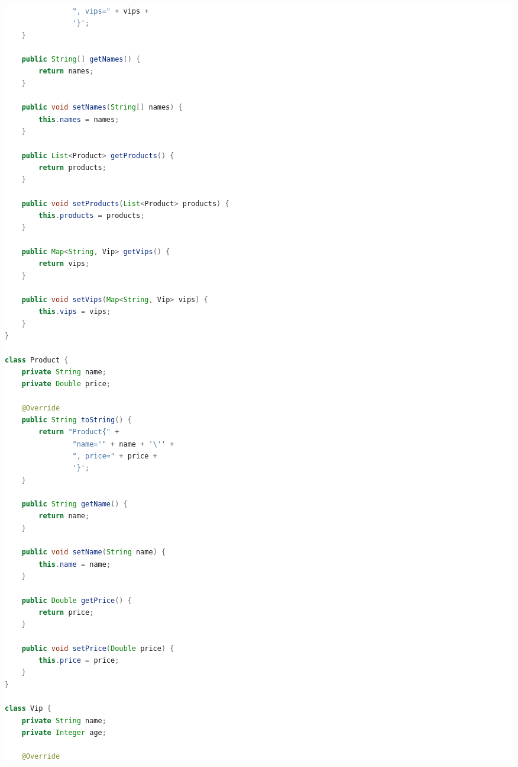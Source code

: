 ```java
                ", vips=" + vips +
                '}';
    }

    public String[] getNames() {
        return names;
    }

    public void setNames(String[] names) {
        this.names = names;
    }

    public List<Product> getProducts() {
        return products;
    }

    public void setProducts(List<Product> products) {
        this.products = products;
    }

    public Map<String, Vip> getVips() {
        return vips;
    }

    public void setVips(Map<String, Vip> vips) {
        this.vips = vips;
    }
}

class Product {
    private String name;
    private Double price;

    @Override
    public String toString() {
        return "Product{" +
                "name='" + name + '\'' +
                ", price=" + price +
                '}';
    }

    public String getName() {
        return name;
    }

    public void setName(String name) {
        this.name = name;
    }

    public Double getPrice() {
        return price;
    }

    public void setPrice(Double price) {
        this.price = price;
    }
}

class Vip {
    private String name;
    private Integer age;

    @Override
```